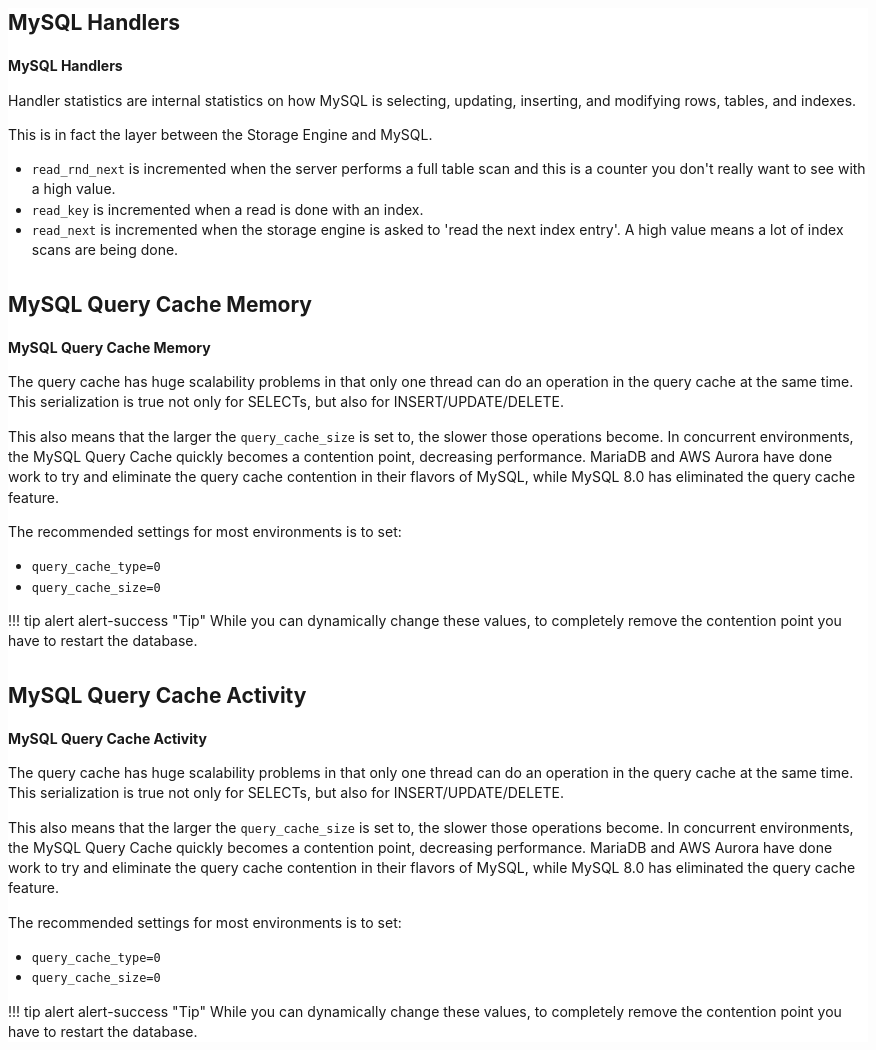 ## MySQL Handlers

**MySQL Handlers**

Handler statistics are internal statistics on how MySQL is selecting, updating, inserting, and modifying rows, tables, and indexes.

This is in fact the layer between the Storage Engine and MySQL.

* `read_rnd_next` is incremented when the server performs a full table scan and this is a counter you don't really want to see with a high value.
* `read_key` is incremented when a read is done with an index.
* `read_next` is incremented when the storage engine is asked to 'read the next index entry'. A high value means a lot of index scans are being done.

## MySQL Query Cache Memory

**MySQL Query Cache Memory**

The query cache has huge scalability problems in that only one thread can do an operation in the query cache at the same time. This serialization is true not only for SELECTs, but also for INSERT/UPDATE/DELETE.

This also means that the larger the `query_cache_size` is set to, the slower those operations become. In concurrent environments, the MySQL Query Cache quickly becomes a contention point, decreasing performance. MariaDB and AWS Aurora have done work to try and eliminate the query cache contention in their flavors of MySQL, while MySQL 8.0 has eliminated the query cache feature.

The recommended settings for most environments is to set:

- `query_cache_type=0`
- `query_cache_size=0`

!!! tip alert alert-success "Tip"
    While you can dynamically change these values, to completely remove the contention point you have to restart the database.

## MySQL Query Cache Activity

**MySQL Query Cache Activity**

The query cache has huge scalability problems in that only one thread can do an operation in the query cache at the same time. This serialization is true not only for SELECTs, but also for INSERT/UPDATE/DELETE.

This also means that the larger the `query_cache_size` is set to, the slower those operations become. In concurrent environments, the MySQL Query Cache quickly becomes a contention point, decreasing performance. MariaDB and AWS Aurora have done work to try and eliminate the query cache contention in their flavors of MySQL, while MySQL 8.0 has eliminated the query cache feature.

The recommended settings for most environments is to set:

- `query_cache_type=0`
- `query_cache_size=0`

!!! tip alert alert-success "Tip"
    While you can dynamically change these values, to completely remove the contention point you have to restart the database.
